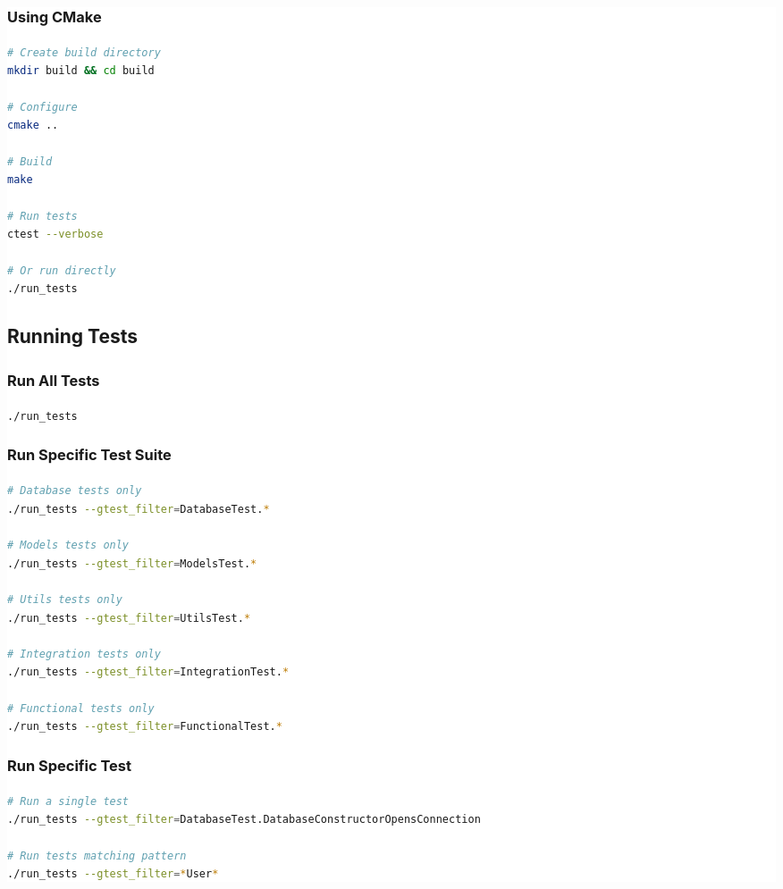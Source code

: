 ### Using CMake

```bash
# Create build directory
mkdir build && cd build

# Configure
cmake ..

# Build
make

# Run tests
ctest --verbose

# Or run directly
./run_tests
```

## Running Tests

### Run All Tests

```bash
./run_tests
```

### Run Specific Test Suite

```bash
# Database tests only
./run_tests --gtest_filter=DatabaseTest.*

# Models tests only
./run_tests --gtest_filter=ModelsTest.*

# Utils tests only
./run_tests --gtest_filter=UtilsTest.*

# Integration tests only
./run_tests --gtest_filter=IntegrationTest.*

# Functional tests only
./run_tests --gtest_filter=FunctionalTest.*
```

### Run Specific Test

```bash
# Run a single test
./run_tests --gtest_filter=DatabaseTest.DatabaseConstructorOpensConnection

# Run tests matching pattern
./run_tests --gtest_filter=*User*
```
